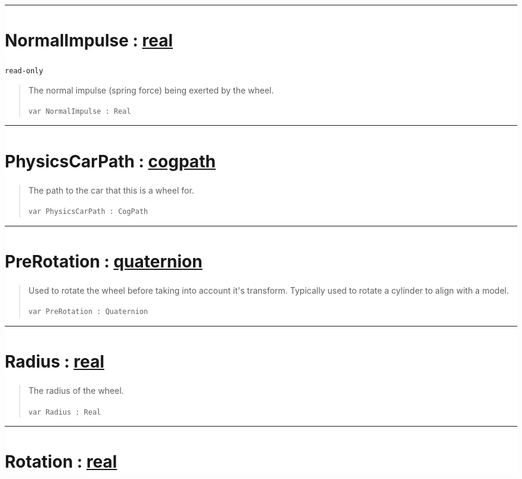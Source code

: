 
---  
 #  NormalImpulse : [real](https://github.com/PlasmaEngine/PlasmaDocs/blob/master/code_reference/lightning_base_types/real.markdown)

 `read-only`

> The normal impulse (spring force) being exerted by the wheel.
> ``` lang=cpp, name=Lightning
> var NormalImpulse : Real


---  
 #  PhysicsCarPath : [cogpath](https://github.com/PlasmaEngine/PlasmaDocs/blob/master/code_reference/class_reference/cogpath.markdown)

> The path to the car that this is a wheel for.
> ``` lang=cpp, name=Lightning
> var PhysicsCarPath : CogPath


---  
 #  PreRotation : [quaternion](https://github.com/PlasmaEngine/PlasmaDocs/blob/master/code_reference/lightning_base_types/quaternion.markdown)

> Used to rotate the wheel before taking into account it's transform. Typically used to rotate a cylinder to align with a model.
> ``` lang=cpp, name=Lightning
> var PreRotation : Quaternion


---  
 #  Radius : [real](https://github.com/PlasmaEngine/PlasmaDocs/blob/master/code_reference/lightning_base_types/real.markdown)

> The radius of the wheel.
> ``` lang=cpp, name=Lightning
> var Radius : Real


---  
 #  Rotation : [real](https://github.com/PlasmaEngine/PlasmaDocs/blob/master/code_reference/lightning_base_types/real.markdown)
